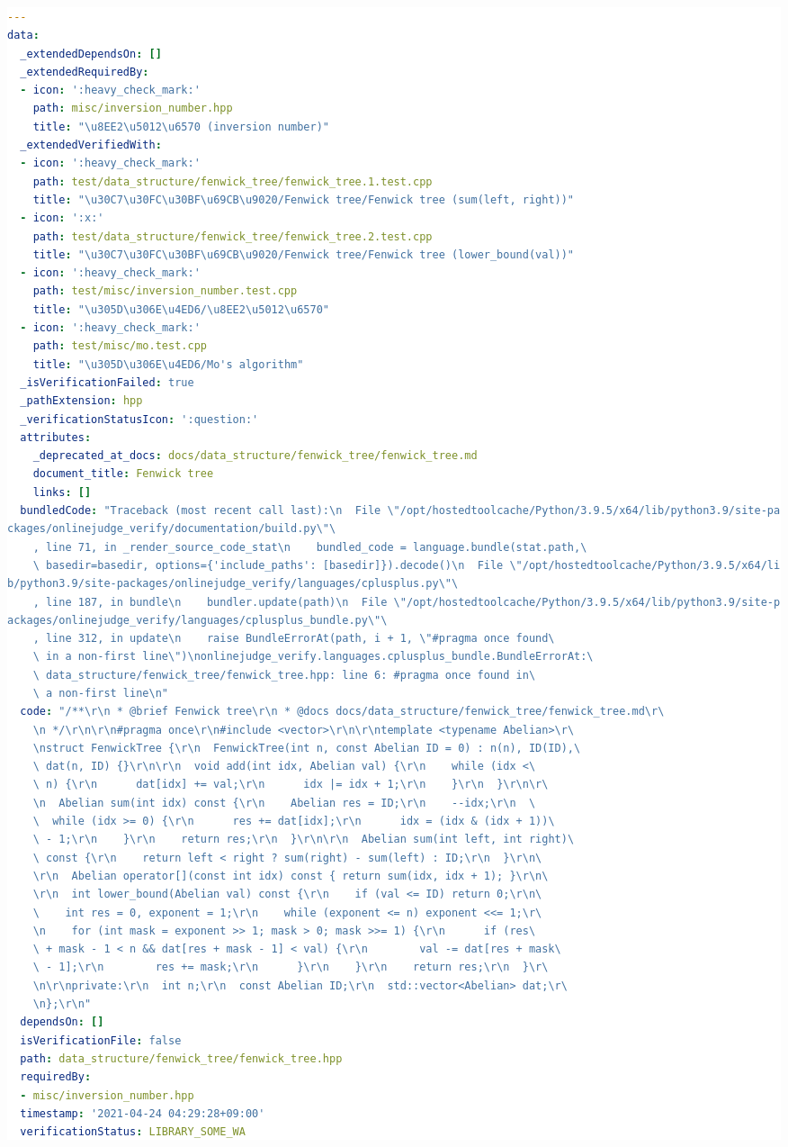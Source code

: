 ```yaml
---
data:
  _extendedDependsOn: []
  _extendedRequiredBy:
  - icon: ':heavy_check_mark:'
    path: misc/inversion_number.hpp
    title: "\u8EE2\u5012\u6570 (inversion number)"
  _extendedVerifiedWith:
  - icon: ':heavy_check_mark:'
    path: test/data_structure/fenwick_tree/fenwick_tree.1.test.cpp
    title: "\u30C7\u30FC\u30BF\u69CB\u9020/Fenwick tree/Fenwick tree (sum(left, right))"
  - icon: ':x:'
    path: test/data_structure/fenwick_tree/fenwick_tree.2.test.cpp
    title: "\u30C7\u30FC\u30BF\u69CB\u9020/Fenwick tree/Fenwick tree (lower_bound(val))"
  - icon: ':heavy_check_mark:'
    path: test/misc/inversion_number.test.cpp
    title: "\u305D\u306E\u4ED6/\u8EE2\u5012\u6570"
  - icon: ':heavy_check_mark:'
    path: test/misc/mo.test.cpp
    title: "\u305D\u306E\u4ED6/Mo's algorithm"
  _isVerificationFailed: true
  _pathExtension: hpp
  _verificationStatusIcon: ':question:'
  attributes:
    _deprecated_at_docs: docs/data_structure/fenwick_tree/fenwick_tree.md
    document_title: Fenwick tree
    links: []
  bundledCode: "Traceback (most recent call last):\n  File \"/opt/hostedtoolcache/Python/3.9.5/x64/lib/python3.9/site-packages/onlinejudge_verify/documentation/build.py\"\
    , line 71, in _render_source_code_stat\n    bundled_code = language.bundle(stat.path,\
    \ basedir=basedir, options={'include_paths': [basedir]}).decode()\n  File \"/opt/hostedtoolcache/Python/3.9.5/x64/lib/python3.9/site-packages/onlinejudge_verify/languages/cplusplus.py\"\
    , line 187, in bundle\n    bundler.update(path)\n  File \"/opt/hostedtoolcache/Python/3.9.5/x64/lib/python3.9/site-packages/onlinejudge_verify/languages/cplusplus_bundle.py\"\
    , line 312, in update\n    raise BundleErrorAt(path, i + 1, \"#pragma once found\
    \ in a non-first line\")\nonlinejudge_verify.languages.cplusplus_bundle.BundleErrorAt:\
    \ data_structure/fenwick_tree/fenwick_tree.hpp: line 6: #pragma once found in\
    \ a non-first line\n"
  code: "/**\r\n * @brief Fenwick tree\r\n * @docs docs/data_structure/fenwick_tree/fenwick_tree.md\r\
    \n */\r\n\r\n#pragma once\r\n#include <vector>\r\n\r\ntemplate <typename Abelian>\r\
    \nstruct FenwickTree {\r\n  FenwickTree(int n, const Abelian ID = 0) : n(n), ID(ID),\
    \ dat(n, ID) {}\r\n\r\n  void add(int idx, Abelian val) {\r\n    while (idx <\
    \ n) {\r\n      dat[idx] += val;\r\n      idx |= idx + 1;\r\n    }\r\n  }\r\n\r\
    \n  Abelian sum(int idx) const {\r\n    Abelian res = ID;\r\n    --idx;\r\n  \
    \  while (idx >= 0) {\r\n      res += dat[idx];\r\n      idx = (idx & (idx + 1))\
    \ - 1;\r\n    }\r\n    return res;\r\n  }\r\n\r\n  Abelian sum(int left, int right)\
    \ const {\r\n    return left < right ? sum(right) - sum(left) : ID;\r\n  }\r\n\
    \r\n  Abelian operator[](const int idx) const { return sum(idx, idx + 1); }\r\n\
    \r\n  int lower_bound(Abelian val) const {\r\n    if (val <= ID) return 0;\r\n\
    \    int res = 0, exponent = 1;\r\n    while (exponent <= n) exponent <<= 1;\r\
    \n    for (int mask = exponent >> 1; mask > 0; mask >>= 1) {\r\n      if (res\
    \ + mask - 1 < n && dat[res + mask - 1] < val) {\r\n        val -= dat[res + mask\
    \ - 1];\r\n        res += mask;\r\n      }\r\n    }\r\n    return res;\r\n  }\r\
    \n\r\nprivate:\r\n  int n;\r\n  const Abelian ID;\r\n  std::vector<Abelian> dat;\r\
    \n};\r\n"
  dependsOn: []
  isVerificationFile: false
  path: data_structure/fenwick_tree/fenwick_tree.hpp
  requiredBy:
  - misc/inversion_number.hpp
  timestamp: '2021-04-24 04:29:28+09:00'
  verificationStatus: LIBRARY_SOME_WA
```